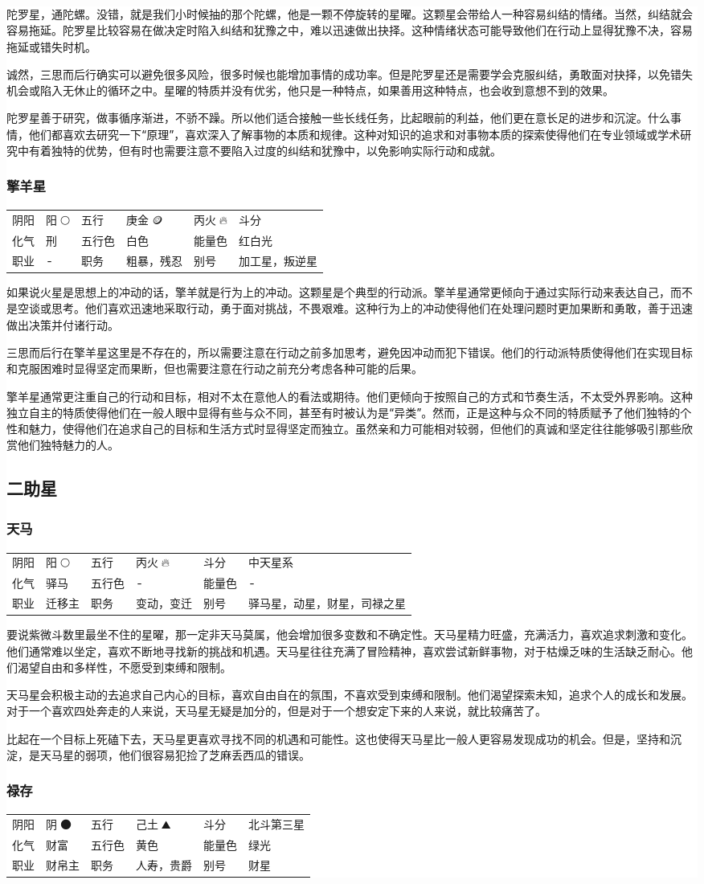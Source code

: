 陀罗星，通陀螺。没错，就是我们小时候抽的那个陀螺，他是一颗不停旋转的星曜。这颗星会带给人一种容易纠结的情绪。当然，纠结就会容易拖延。陀罗星比较容易在做决定时陷入纠结和犹豫之中，难以迅速做出抉择。这种情绪状态可能导致他们在行动上显得犹豫不决，容易拖延或错失时机。

诚然，三思而后行确实可以避免很多风险，很多时候也能增加事情的成功率。但是陀罗星还是需要学会克服纠结，勇敢面对抉择，以免错失机会或陷入无休止的循环之中。星曜的特质并没有优劣，他只是一种特点，如果善用这种特点，也会收到意想不到的效果。

陀罗星善于研究，做事循序渐进，不骄不躁。所以他们适合接触一些长线任务，比起眼前的利益，他们更在意长足的进步和沉淀。什么事情，他们都喜欢去研究一下“原理”，喜欢深入了解事物的本质和规律。这种对知识的追求和对事物本质的探索使得他们在专业领域或学术研究中有着独特的优势，但有时也需要注意不要陷入过度的纠结和犹豫中，以免影响实际行动和成就。


### 擎羊星

|  |  |  |  |  |  |
| --- | --- | --- | --- | --- | --- |
| 阴阳 | 阳 🌕 | 五行 | 庚金 🪙 | 丙火 🔥 | 斗分 | 北斗浮星 |
| 化气 | 刑 | 五行色 | 白色 | 能量色 | 红白光 |
| 职业 | - | 职务 | 粗暴，残忍 | 别号 | 加工星，叛逆星 |

如果说火星是思想上的冲动的话，擎羊就是行为上的冲动。这颗星是个典型的行动派。擎羊星通常更倾向于通过实际行动来表达自己，而不是空谈或思考。他们喜欢迅速地采取行动，勇于面对挑战，不畏艰难。这种行为上的冲动使得他们在处理问题时更加果断和勇敢，善于迅速做出决策并付诸行动。

三思而后行在擎羊星这里是不存在的，所以需要注意在行动之前多加思考，避免因冲动而犯下错误。他们的行动派特质使得他们在实现目标和克服困难时显得坚定而果断，但也需要注意在行动之前充分考虑各种可能的后果。

擎羊星通常更注重自己的行动和目标，相对不太在意他人的看法或期待。他们更倾向于按照自己的方式和节奏生活，不太受外界影响。这种独立自主的特质使得他们在一般人眼中显得有些与众不同，甚至有时被认为是“异类”。然而，正是这种与众不同的特质赋予了他们独特的个性和魅力，使得他们在追求自己的目标和生活方式时显得坚定而独立。虽然亲和力可能相对较弱，但他们的真诚和坚定往往能够吸引那些欣赏他们独特魅力的人。


## 二助星


### 天马

|  |  |  |  |  |  |
| --- | --- | --- | --- | --- | --- |
| 阴阳 | 阳 🌕 | 五行 | 丙火 🔥 | 斗分 | 中天星系 |
| 化气 | 驿马 | 五行色 | - | 能量色 | - |
| 职业 | 迁移主 | 职务 | 变动，变迁 | 别号 | 驿马星，动星，财星，司禄之星 |

要说紫微斗数里最坐不住的星曜，那一定非天马莫属，他会增加很多变数和不确定性。天马星精力旺盛，充满活力，喜欢追求刺激和变化。他们通常难以坐定，喜欢不断地寻找新的挑战和机遇。天马星往往充满了冒险精神，喜欢尝试新鲜事物，对于枯燥乏味的生活缺乏耐心。他们渴望自由和多样性，不愿受到束缚和限制。

天马星会积极主动的去追求自己内心的目标，喜欢自由自在的氛围，不喜欢受到束缚和限制。他们渴望探索未知，追求个人的成长和发展。对于一个喜欢四处奔走的人来说，天马星无疑是加分的，但是对于一个想安定下来的人来说，就比较痛苦了。

比起在一个目标上死磕下去，天马星更喜欢寻找不同的机遇和可能性。这也使得天马星比一般人更容易发现成功的机会。但是，坚持和沉淀，是天马星的弱项，他们很容易犯捡了芝麻丢西瓜的错误。


### 禄存

|  |  |  |  |  |  |
| --- | --- | --- | --- | --- | --- |
| 阴阳 | 阴 🌑 | 五行 | 己土 ⛰️ | 斗分 | 北斗第三星 |
| 化气 | 财富 | 五行色 | 黄色 | 能量色 | 绿光 |
| 职业 | 财帛主 | 职务 | 人寿，贵爵 | 别号 | 财星 |
